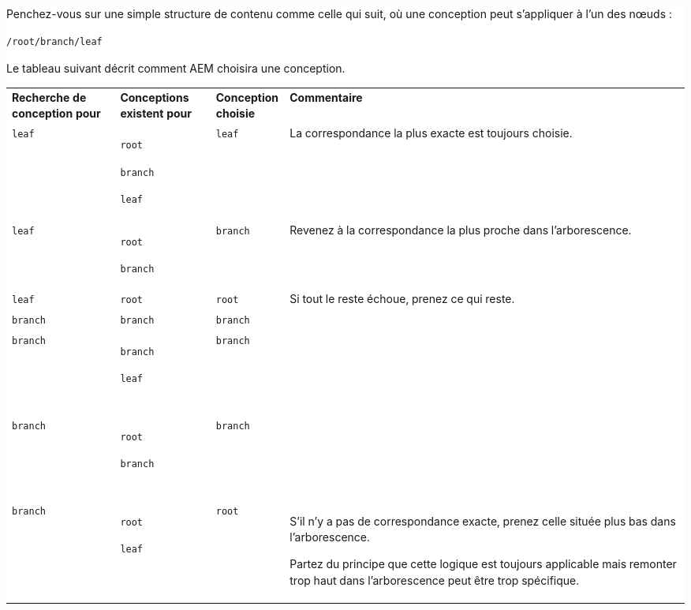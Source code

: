 Penchez-vous sur une simple structure de contenu comme celle qui suit, où une conception peut s’appliquer à l’un des nœuds :

`/root/branch/leaf`

Le tableau suivant décrit comment AEM choisira une conception.

<table> 
 <tbody> 
  <tr> 
   <td><strong>Recherche de conception pour<br /> </strong></td> 
   <td><strong>Conceptions existent pour<br /> </strong></td> 
   <td><strong>Conception choisie<br /> </strong></td> 
   <td><strong>Commentaire</strong></td> 
  </tr> 
  <tr> 
   <td><code class="code">leaf
      </code></td> 
   <td><p><code>root</code></p> <p><code>branch</code></p> <p><code>leaf</code></p> </td> 
   <td><code>leaf</code></td> 
   <td>La correspondance la plus exacte est toujours choisie.<br /> </td> 
  </tr> 
  <tr> 
   <td><code>leaf</code></td> 
   <td><p><code>root</code></p> <p><code>branch</code></p> </td> 
   <td><code>branch</code></td> 
   <td>Revenez à la correspondance la plus proche dans l’arborescence.</td> 
  </tr> 
  <tr> 
   <td><code>leaf</code></td> 
   <td><code>root</code></td> 
   <td><code>root</code></td> 
   <td>Si tout le reste échoue, prenez ce qui reste.<br /> </td> 
  </tr> 
  <tr> 
   <td><code>branch</code></td> 
   <td><code>branch</code></td> 
   <td><code>branch</code></td> 
   <td> </td> 
  </tr> 
  <tr> 
   <td><code>branch</code></td> 
   <td><p><code>branch</code></p> <p><code class="code">leaf
       </code></p> </td> 
   <td><code>branch</code></td> 
   <td> </td> 
  </tr> 
  <tr> 
   <td><code>branch</code></td> 
   <td><p><code>root</code></p> <p><code class="code">branch
       </code></p> </td> 
   <td><code>branch</code></td> 
   <td> </td> 
  </tr> 
  <tr> 
   <td><code>branch</code></td> 
   <td><p><code>root</code></p> <p><code class="code">leaf
       </code></p> </td> 
   <td><code>root</code></td> 
   <td><p>S’il n’y a pas de correspondance exacte, prenez celle située plus bas dans l’arborescence.</p> <p>Partez du principe que cette logique est toujours applicable mais remonter trop haut dans l’arborescence peut être trop spécifique.<br /> </p> </td> 
  </tr> 
 </tbody> 
</table>